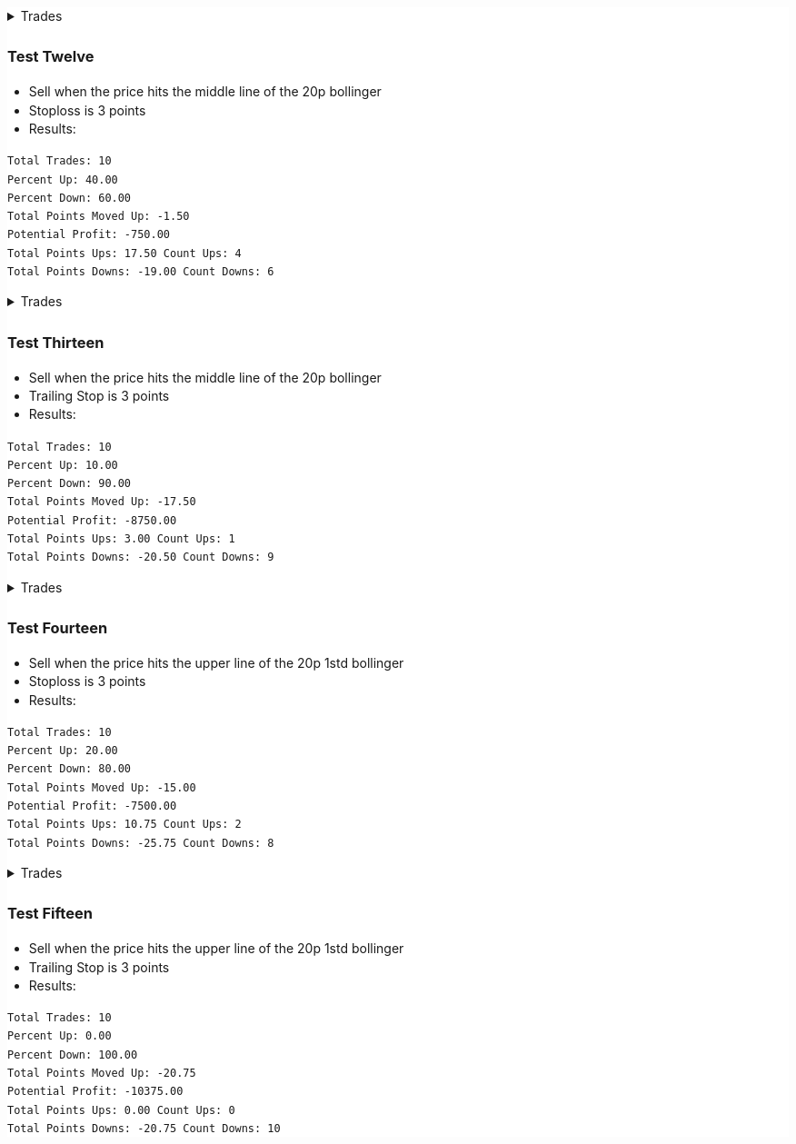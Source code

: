 <details><summary>Trades</summary></details>

### Test Twelve
* Sell when the price hits the middle line of the 20p bollinger
* Stoploss is 3 points
* Results:
```
Total Trades: 10
Percent Up: 40.00
Percent Down: 60.00
Total Points Moved Up: -1.50
Potential Profit: -750.00
Total Points Ups: 17.50 Count Ups: 4
Total Points Downs: -19.00 Count Downs: 6
```

<details><summary>Trades</summary></details>

### Test Thirteen
* Sell when the price hits the middle line of the 20p bollinger
* Trailing Stop is 3 points
* Results:
```
Total Trades: 10
Percent Up: 10.00
Percent Down: 90.00
Total Points Moved Up: -17.50
Potential Profit: -8750.00
Total Points Ups: 3.00 Count Ups: 1
Total Points Downs: -20.50 Count Downs: 9
```

<details><summary>Trades</summary></details>

### Test Fourteen
* Sell when the price hits the upper line of the 20p 1std bollinger
* Stoploss is 3 points
* Results:
```
Total Trades: 10
Percent Up: 20.00
Percent Down: 80.00
Total Points Moved Up: -15.00
Potential Profit: -7500.00
Total Points Ups: 10.75 Count Ups: 2
Total Points Downs: -25.75 Count Downs: 8
```

<details><summary>Trades</summary></details>

### Test Fifteen
* Sell when the price hits the upper line of the 20p 1std bollinger
* Trailing Stop is 3 points
* Results:
```
Total Trades: 10
Percent Up: 0.00
Percent Down: 100.00
Total Points Moved Up: -20.75
Potential Profit: -10375.00
Total Points Ups: 0.00 Count Ups: 0
Total Points Downs: -20.75 Count Downs: 10
```
